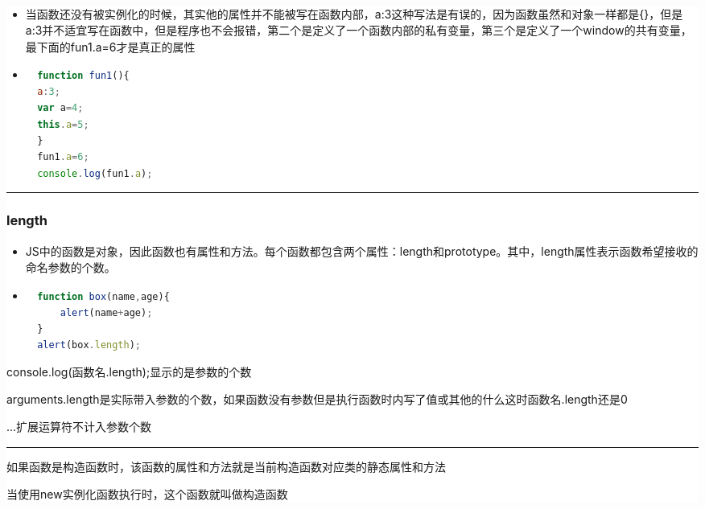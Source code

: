 - 当函数还没有被实例化的时候，其实他的属性并不能被写在函数内部，a:3这种写法是有误的，因为函数虽然和对象一样都是{}，但是a:3并不适宜写在函数中，但是程序也不会报错，第二个是定义了一个函数内部的私有变量，第三个是定义了一个window的共有变量，最下面的fun1.a=6才是真正的属性

- ```js
    function fun1(){
    a:3;
    var a=4;
    this.a=5;
    }
    fun1.a=6;
    console.log(fun1.a);
  ```

---

### length

- JS中的函数是对象，因此函数也有属性和方法。每个函数都包含两个属性：length和prototype。其中，length属性表示函数希望接收的命名参数的个数。

- ```js
    function box(name,age){
        alert(name+age);
    }
    alert(box.length);
  ```

console.log(函数名.length);显示的是参数的个数

arguments.length是实际带入参数的个数，如果函数没有参数但是执行函数时内写了值或其他的什么这时函数名.length还是0

...扩展运算符不计入参数个数

---

如果函数是构造函数时，该函数的属性和方法就是当前构造函数对应类的静态属性和方法

当使用new实例化函数执行时，这个函数就叫做构造函数
